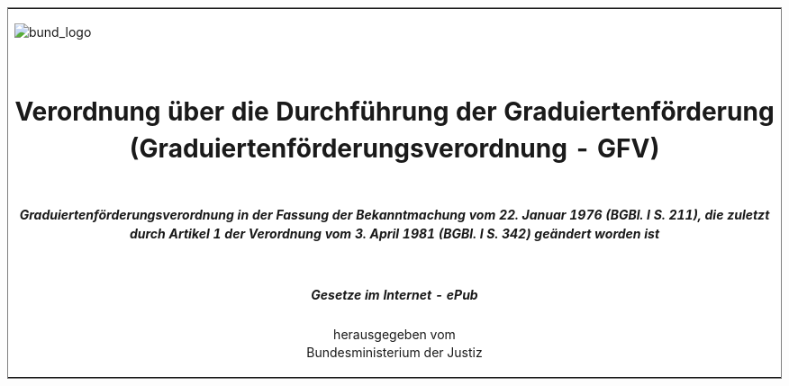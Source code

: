 <span id="DECKBLATT.html"></span>

<table border="0" frame="border" width="100%">

<tr valign="top">

<td align="left">

![bund\_logo](BfJ_2021_Web_de_de.gif)

</td>

<td align="right">

 

</td>

</tr>

<tr align="center" valign="middle">

<td colspan="2">

# Verordnung über die Durchführung der Graduiertenförderung (Graduiertenförderungsverordnung - GFV)

</td>

</tr>

<tr align="center" valign="middle">

<td colspan="2">

##### Graduiertenförderungsverordnung in der Fassung der Bekanntmachung vom 22. Januar 1976 (BGBl. I S. 211), die zuletzt durch Artikel 1 der Verordnung vom 3. April 1981 (BGBl. I S. 342) geändert worden ist

</td>

</tr>

<tr align="center" valign="middle">

<td colspan="2">

  
  

##### Gesetze im Internet - ePub  
  
herausgegeben vom  
Bundesministerium der Justiz

</td>

</tr>

<tr align="center" valign="bottom">

